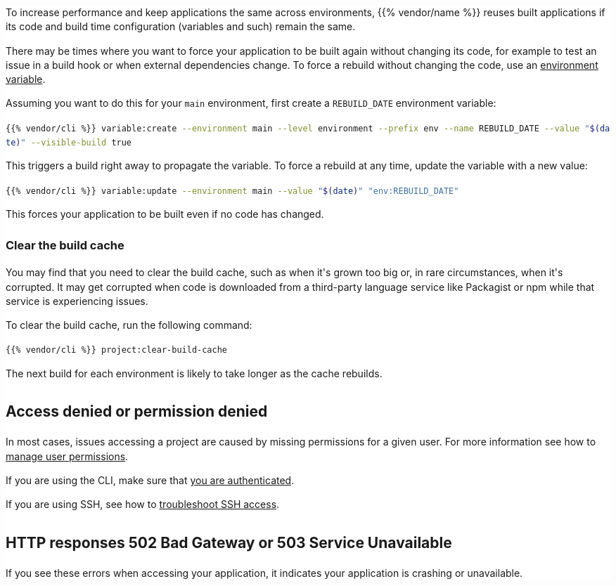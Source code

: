 To increase performance and keep applications the same across environments,
{{% vendor/name %}} reuses built applications if its code and build time configuration (variables and such) remain the same.

There may be times where you want to force your application to be built again without changing its code,
for example to test an issue in a build hook or when external dependencies change.
To force a rebuild without changing the code,
use an [environment variable](./variables/set-variables.md#create-environment-specific-variables).

Assuming you want to do this for your `main` environment,
first create a `REBUILD_DATE` environment variable:

```bash
{{% vendor/cli %}} variable:create --environment main --level environment --prefix env --name REBUILD_DATE --value "$(date)" --visible-build true
```

This triggers a build right away to propagate the variable.
To force a rebuild at any time, update the variable with a new value:

```bash
{{% vendor/cli %}} variable:update --environment main --value "$(date)" "env:REBUILD_DATE"
```

This forces your application to be built even if no code has changed.

### Clear the build cache

You may find that you need to clear the build cache,
such as when it's grown too big or, in rare circumstances, when it's corrupted.
It may get corrupted when code is downloaded from a third-party language service like Packagist or npm
while that service is experiencing issues.

To clear the build cache, run the following command:

```sh
{{% vendor/cli %}} project:clear-build-cache
```

The next build for each environment is likely to take longer as the cache rebuilds.

## Access denied or permission denied

In most cases, issues accessing a project are caused by missing permissions for a given user.
For more information see how to [manage user permissions](../administration/users.md).

If you are using the CLI, make sure that [you are authenticated](../administration/cli/_index.md#2-authenticate).

If you are using SSH, see how to [troubleshoot SSH access](../development/ssh/troubleshoot-ssh.md).

## HTTP responses 502 Bad Gateway or 503 Service Unavailable

If you see these errors when accessing your application,
it indicates your application is crashing or unavailable.
